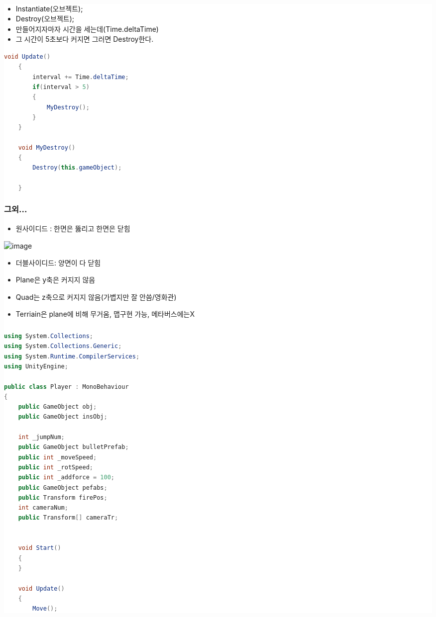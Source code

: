 - Instantiate(오브젝트);
- Destroy(오브젝트);
- 만들어지자마자 시간을 세는데(Time.deltaTime)
- 그 시간이 5초보다 커지면 그러면 Destroy한다.

```c#
void Update()
    {
        interval += Time.deltaTime;         
        if(interval > 5)
        {
            MyDestroy();
        }
    }

    void MyDestroy()
    {
        Destroy(this.gameObject);
        
    }
```


### 그외...

- 원사이디드 : 한면은 뚫리고 한면은 닫힘

![image](https://user-images.githubusercontent.com/111720411/218763963-4a342728-7ed5-4129-a2d4-5cf470e305e6.png)

- 더블사이디드: 양면이 다 닫힘


- Plane은 y축은 커지지 않음
- Quad는 z축으로 커지지 않음(가볍지만 잘 안씀/영화관)
- Terriain은 plane에 비해 무거움, 맵구현 가능, 메타버스에는X


### 

```c#
using System.Collections;
using System.Collections.Generic;
using System.Runtime.CompilerServices;
using UnityEngine;

public class Player : MonoBehaviour
{
    public GameObject obj;
    public GameObject insObj;

    int _jumpNum;
    public GameObject bulletPrefab;
    public int _moveSpeed;
    public int _rotSpeed;
    public int _addforce = 100;
    public GameObject pefabs;
    public Transform firePos;
    int cameraNum;
    public Transform[] cameraTr;


    void Start()
    {
    }

    void Update()
    {
        Move();
```